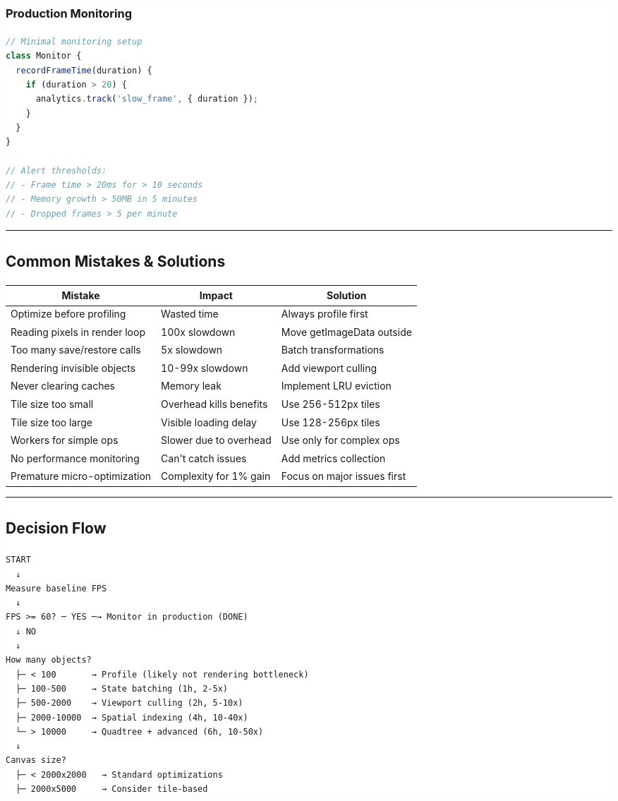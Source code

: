 ### Production Monitoring

```javascript
// Minimal monitoring setup
class Monitor {
  recordFrameTime(duration) {
    if (duration > 20) {
      analytics.track('slow_frame', { duration });
    }
  }
}

// Alert thresholds:
// - Frame time > 20ms for > 10 seconds
// - Memory growth > 50MB in 5 minutes
// - Dropped frames > 5 per minute
```

---

## Common Mistakes & Solutions

| Mistake | Impact | Solution |
|---------|--------|----------|
| Optimize before profiling | Wasted time | Always profile first |
| Reading pixels in render loop | 100x slowdown | Move getImageData outside |
| Too many save/restore calls | 5x slowdown | Batch transformations |
| Rendering invisible objects | 10-99x slowdown | Add viewport culling |
| Never clearing caches | Memory leak | Implement LRU eviction |
| Tile size too small | Overhead kills benefits | Use 256-512px tiles |
| Tile size too large | Visible loading delay | Use 128-256px tiles |
| Workers for simple ops | Slower due to overhead | Use only for complex ops |
| No performance monitoring | Can't catch issues | Add metrics collection |
| Premature micro-optimization | Complexity for 1% gain | Focus on major issues first |

---

## Decision Flow

```
START
  ↓
Measure baseline FPS
  ↓
FPS >= 60? ─ YES ─→ Monitor in production (DONE)
  ↓ NO
  ↓
How many objects?
  ├─ < 100       → Profile (likely not rendering bottleneck)
  ├─ 100-500     → State batching (1h, 2-5x)
  ├─ 500-2000    → Viewport culling (2h, 5-10x)
  ├─ 2000-10000  → Spatial indexing (4h, 10-40x)
  └─ > 10000     → Quadtree + advanced (6h, 10-50x)
  ↓
Canvas size?
  ├─ < 2000x2000   → Standard optimizations
  ├─ 2000x5000     → Consider tile-based
```